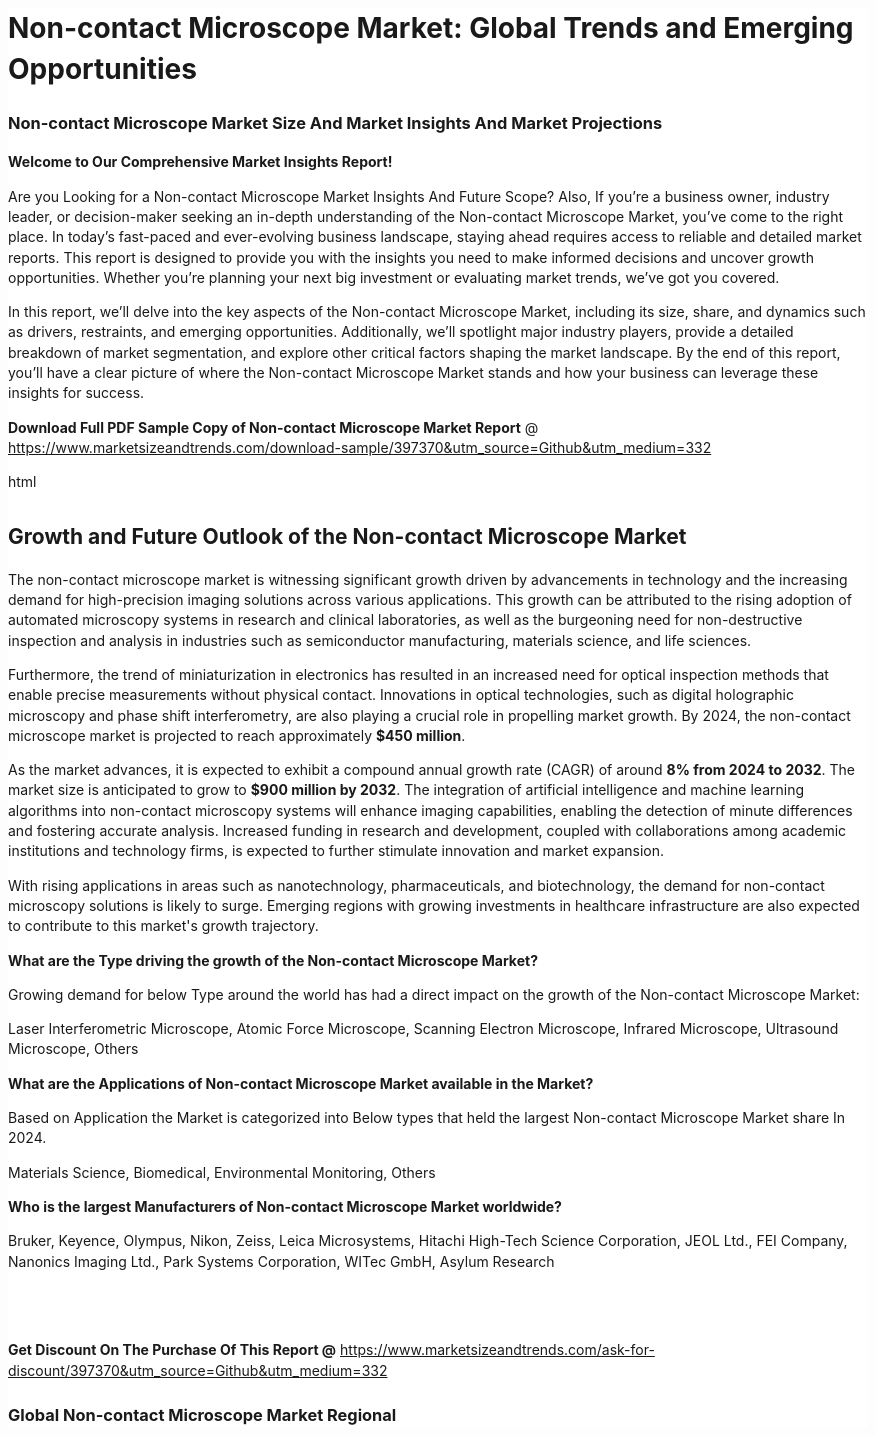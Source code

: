 <h1> Non-contact Microscope Market: Global Trends and Emerging Opportunities</h1><div class="" data-test-id=""><h3><span class="">Non-contact Microscope Market Size And Market Insights And Market Projections</span></h3></div><div class="" data-test-id=""><p><strong>Welcome to Our Comprehensive Market Insights Report!</strong></p><p>Are you Looking for a Non-contact Microscope Market Insights And Future Scope? Also, If you&rsquo;re a business owner, industry leader, or decision-maker seeking an in-depth understanding of the Non-contact Microscope Market, you&rsquo;ve come to the right place. In today&rsquo;s fast-paced and ever-evolving business landscape, staying ahead requires access to reliable and detailed market reports. This report is designed to provide you with the insights you need to make informed decisions and uncover growth opportunities. Whether you&rsquo;re planning your next big investment or evaluating market trends, we&rsquo;ve got you covered.</p><p>In this report, we&rsquo;ll delve into the key aspects of the Non-contact Microscope Market, including its size, share, and dynamics such as drivers, restraints, and emerging opportunities. Additionally, we&rsquo;ll spotlight major industry players, provide a detailed breakdown of market segmentation, and explore other critical factors shaping the market landscape. By the end of this report, you&rsquo;ll have a clear picture of where the Non-contact Microscope Market stands and how your business can leverage these insights for success.</p><p><strong>Download Full PDF Sample Copy of Non-contact Microscope Market Report</strong> @ <a href="https://www.marketsizeandtrends.com/download-sample/397370&utm_source=Github&utm_medium=332" target="_blank">https://www.marketsizeandtrends.com/download-sample/397370&utm_source=Github&utm_medium=332</a></p></div><div class="" data-test-id=""><p><span class="">html<div> <h2>Growth and Future Outlook of the Non-contact Microscope Market</h2> <p>The non-contact microscope market is witnessing significant growth driven by advancements in technology and the increasing demand for high-precision imaging solutions across various applications. This growth can be attributed to the rising adoption of automated microscopy systems in research and clinical laboratories, as well as the burgeoning need for non-destructive inspection and analysis in industries such as semiconductor manufacturing, materials science, and life sciences.</p> <p>Furthermore, the trend of miniaturization in electronics has resulted in an increased need for optical inspection methods that enable precise measurements without physical contact. Innovations in optical technologies, such as digital holographic microscopy and phase shift interferometry, are also playing a crucial role in propelling market growth. By 2024, the non-contact microscope market is projected to reach approximately <span style="font-weight:bold;">$450 million</span>.</p> <p><strong></strong></p> <p>As the market advances, it is expected to exhibit a compound annual growth rate (CAGR) of around <span style="font-weight:bold;">8% from 2024 to 2032</span>. The market size is anticipated to grow to <span style="font-weight:bold;">$900 million by 2032</span>. The integration of artificial intelligence and machine learning algorithms into non-contact microscopy systems will enhance imaging capabilities, enabling the detection of minute differences and fostering accurate analysis. Increased funding in research and development, coupled with collaborations among academic institutions and technology firms, is expected to further stimulate innovation and market expansion.</p> <p>With rising applications in areas such as nanotechnology, pharmaceuticals, and biotechnology, the demand for non-contact microscopy solutions is likely to surge. Emerging regions with growing investments in healthcare infrastructure are also expected to contribute to this market's growth trajectory.</p></div></span></p><p><strong><span class="">What are the&nbsp;Type driving the growth of the Non-contact Microscope Market?</span></strong></p></div><div class="" data-test-id=""><p><span class="">Growing demand for below Type around the world has had a direct impact on the growth of the Non-contact Microscope Market:</span></p></div><div class="" data-test-id=""><p>Laser Interferometric Microscope, Atomic Force Microscope, Scanning Electron Microscope, Infrared Microscope, Ultrasound Microscope, Others</p><p><span class=""><strong>What are the&nbsp;Applications&nbsp;of Non-contact Microscope Market available in the Market?</strong></span></p></div><div class="" data-test-id=""><p><span class="">Based on Application the Market is categorized into Below types that held the largest Non-contact Microscope Market share In 2024.</span></p></div><div class="" data-test-id=""><p><span class="">Materials Science, Biomedical, Environmental Monitoring, Others</span></p><p><span class=""><strong>Who is the largest Manufacturers of Non-contact Microscope Market worldwide?</strong></span></p></div><div class="" data-test-id=""><p><span class="">Bruker, Keyence, Olympus, Nikon, Zeiss, Leica Microsystems, Hitachi High-Tech Science Corporation, JEOL Ltd., FEI Company, Nanonics Imaging Ltd., Park Systems Corporation, WITec GmbH, Asylum Research</span></p></div><div class="" data-test-id="">&nbsp;</div><div class="" data-test-id="">&nbsp;</div><div class="" data-test-id=""><p><span class=""><strong>Get Discount On The Purchase Of This Report @</strong> <a href="https://www.marketsizeandtrends.com/ask-for-discount/397370&utm_source=Github&utm_medium=332" target="_blank">https://www.marketsizeandtrends.com/ask-for-discount/397370&utm_source=Github&utm_medium=332</a></span></p></div><div class="" data-test-id=""><div class="article-main__content" data-test-id="publishing-text-block"><h3><span class="">Global Non-contact Microscope Market Regional